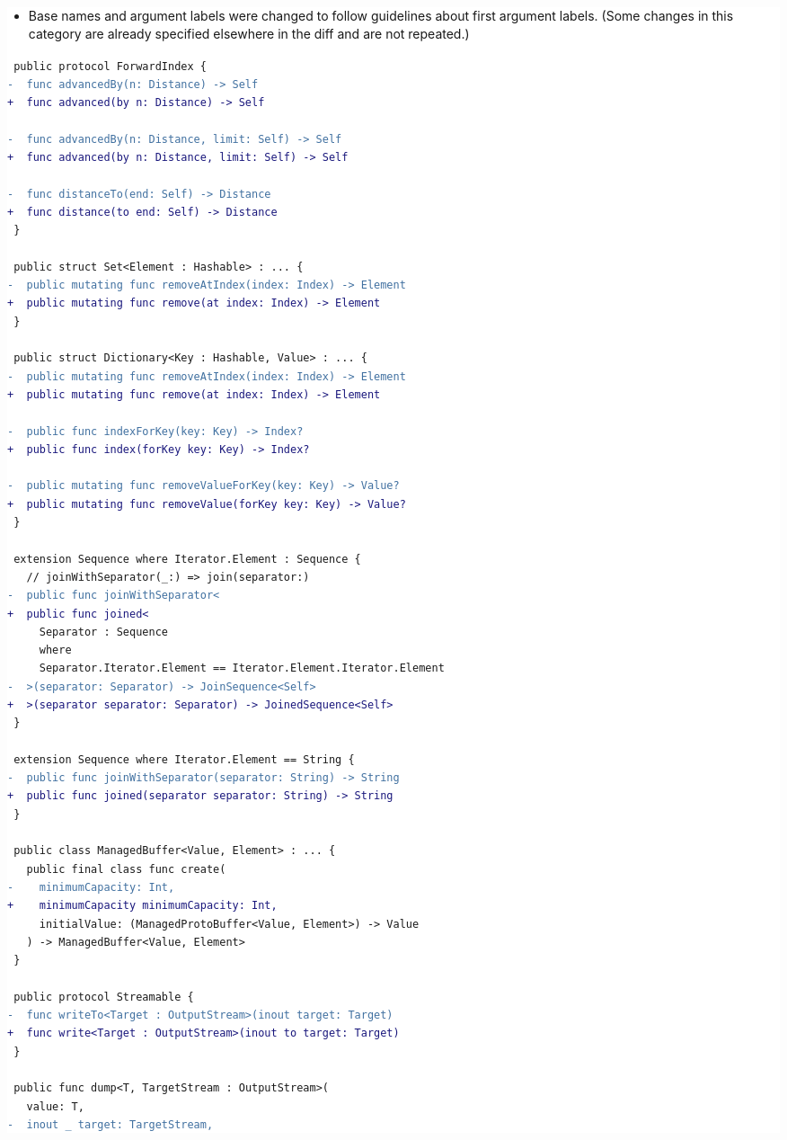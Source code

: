 * Base names and argument labels were changed to follow guidelines about first
  argument labels.  (Some changes in this category are already specified
  elsewhere in the diff and are not repeated.)

```diff
 public protocol ForwardIndex {
-  func advancedBy(n: Distance) -> Self
+  func advanced(by n: Distance) -> Self

-  func advancedBy(n: Distance, limit: Self) -> Self
+  func advanced(by n: Distance, limit: Self) -> Self

-  func distanceTo(end: Self) -> Distance
+  func distance(to end: Self) -> Distance
 }

 public struct Set<Element : Hashable> : ... {
-  public mutating func removeAtIndex(index: Index) -> Element
+  public mutating func remove(at index: Index) -> Element
 }

 public struct Dictionary<Key : Hashable, Value> : ... {
-  public mutating func removeAtIndex(index: Index) -> Element
+  public mutating func remove(at index: Index) -> Element

-  public func indexForKey(key: Key) -> Index?
+  public func index(forKey key: Key) -> Index?

-  public mutating func removeValueForKey(key: Key) -> Value?
+  public mutating func removeValue(forKey key: Key) -> Value?
 }

 extension Sequence where Iterator.Element : Sequence {
   // joinWithSeparator(_:) => join(separator:)
-  public func joinWithSeparator<
+  public func joined<
     Separator : Sequence
     where
     Separator.Iterator.Element == Iterator.Element.Iterator.Element
-  >(separator: Separator) -> JoinSequence<Self>
+  >(separator separator: Separator) -> JoinedSequence<Self>
 }

 extension Sequence where Iterator.Element == String {
-  public func joinWithSeparator(separator: String) -> String
+  public func joined(separator separator: String) -> String
 }

 public class ManagedBuffer<Value, Element> : ... {
   public final class func create(
-    minimumCapacity: Int,
+    minimumCapacity minimumCapacity: Int,
     initialValue: (ManagedProtoBuffer<Value, Element>) -> Value
   ) -> ManagedBuffer<Value, Element>
 }

 public protocol Streamable {
-  func writeTo<Target : OutputStream>(inout target: Target)
+  func write<Target : OutputStream>(inout to target: Target)
 }

 public func dump<T, TargetStream : OutputStream>(
   value: T,
-  inout _ target: TargetStream,
```